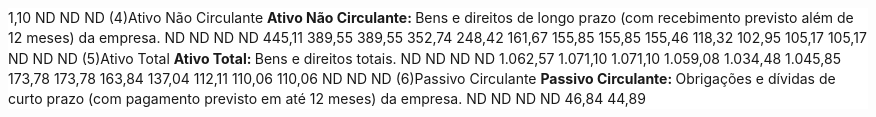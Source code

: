 <td data-col='trimBalanco' class='trimData'>1,10</td>
<td data-col='trimBalanco' class='trimData'>ND</td>
<td data-col='trimBalanco' class='trimData'>ND</td>
<td data-col='trimBalanco' class='trimData'>ND</td>
</tr>
<tr class='trContaAtivo'>
<td class='leftAlignCell rowDescription fixedLeftColumn tooltip'>(4)Ativo Não Circulante <span class='tooltiptexttop'><b>Ativo Não Circulante: </b>Bens e direitos de longo prazo (com recebimento previsto além de 12 meses) da empresa.</span></td>
<td>ND</td>
<td data-col='trimBalanco' class='trimData'>ND</td>
<td data-col='trimBalanco' class='trimData'>ND</td>
<td data-col='trimBalanco' class='trimData'>ND</td>
<td data-col='trimBalanco' class='trimData'>445,11</td>
<td>389,55</td>
<td data-col='trimBalanco' class='trimData'>389,55</td>
<td data-col='trimBalanco' class='trimData'>352,74</td>
<td data-col='trimBalanco' class='trimData'>248,42</td>
<td data-col='trimBalanco' class='trimData'>161,67</td>
<td>155,85</td>
<td data-col='trimBalanco' class='trimData'>155,85</td>
<td data-col='trimBalanco' class='trimData'>155,46</td>
<td data-col='trimBalanco' class='trimData'>118,32</td>
<td data-col='trimBalanco' class='trimData'>102,95</td>
<td>105,17</td>
<td data-col='trimBalanco' class='trimData'>105,17</td>
<td data-col='trimBalanco' class='trimData'>ND</td>
<td data-col='trimBalanco' class='trimData'>ND</td>
<td data-col='trimBalanco' class='trimData'>ND</td>
</tr>
<tr class='trContaAtivo'>
<td class='leftAlignCell rowDescription fixedLeftColumn tooltip'>(5)Ativo Total <span class='tooltiptexttop'><b>Ativo Total: </b>Bens e direitos totais.</span></td>
<td>ND</td>
<td data-col='trimBalanco' class='trimData'>ND</td>
<td data-col='trimBalanco' class='trimData'>ND</td>
<td data-col='trimBalanco' class='trimData'>ND</td>
<td data-col='trimBalanco' class='trimData'>1.062,57</td>
<td>1.071,10</td>
<td data-col='trimBalanco' class='trimData'>1.071,10</td>
<td data-col='trimBalanco' class='trimData'>1.059,08</td>
<td data-col='trimBalanco' class='trimData'>1.034,48</td>
<td data-col='trimBalanco' class='trimData'>1.045,85</td>
<td>173,78</td>
<td data-col='trimBalanco' class='trimData'>173,78</td>
<td data-col='trimBalanco' class='trimData'>163,84</td>
<td data-col='trimBalanco' class='trimData'>137,04</td>
<td data-col='trimBalanco' class='trimData'>112,11</td>
<td>110,06</td>
<td data-col='trimBalanco' class='trimData'>110,06</td>
<td data-col='trimBalanco' class='trimData'>ND</td>
<td data-col='trimBalanco' class='trimData'>ND</td>
<td data-col='trimBalanco' class='trimData'>ND</td>
</tr>
<tr class='trContaPassivo'>
<td class='leftAlignCell rowDescription fixedLeftColumn tooltip'>(6)Passivo Circulante <span class='tooltiptext'><b>Passivo Circulante: </b>Obrigações e dívidas de curto prazo (com pagamento previsto em até 12 meses) da empresa.</span></td>
<td>ND</td>
<td data-col='trimBalanco' class='trimData'>ND</td>
<td data-col='trimBalanco' class='trimData'>ND</td>
<td data-col='trimBalanco' class='trimData'>ND</td>
<td data-col='trimBalanco' class='trimData'>46,84</td>
<td>44,89</td>